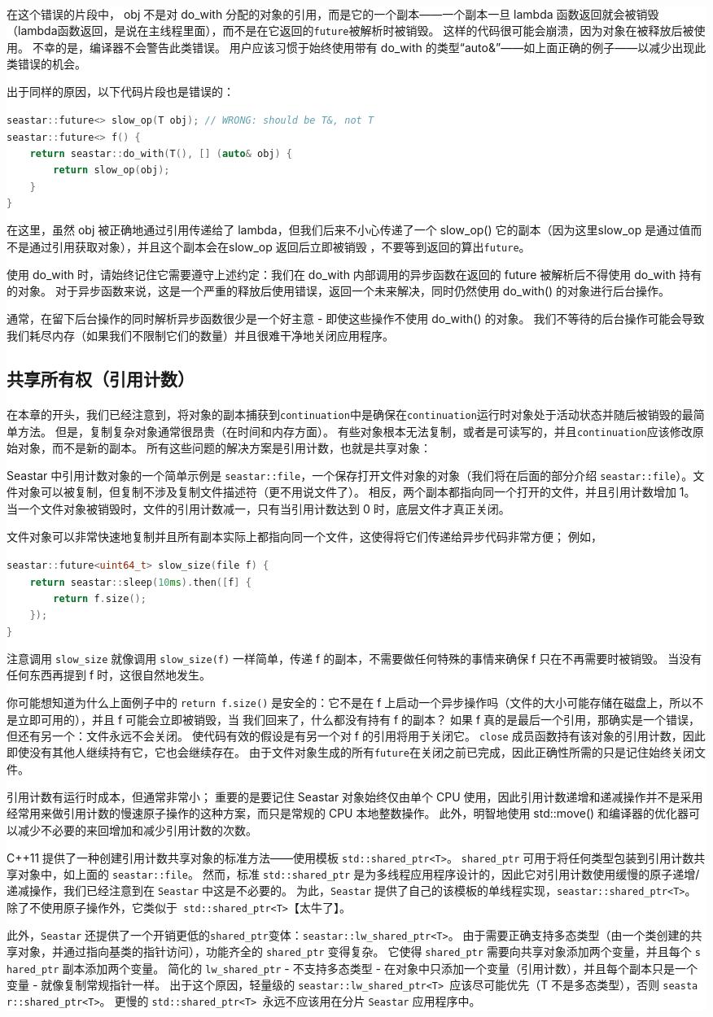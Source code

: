 在这个错误的片段中， obj 不是对 do_with 分配的对象的引用，而是它的一个副本——一个副本一旦 lambda 函数返回就会被销毁（lambda函数返回，是说在主线程里面），而不是在它返回的`future`被解析时被销毁。 这样的代码很可能会崩溃，因为对象在被释放后被使用。 不幸的是，编译器不会警告此类错误。 用户应该习惯于始终使用带有 do_with 的类型“auto&”——如上面正确的例子——以减少出现此类错误的机会。

出于同样的原因，以下代码片段也是错误的：

```cpp
seastar::future<> slow_op(T obj); // WRONG: should be T&, not T
seastar::future<> f() {
    return seastar::do_with(T(), [] (auto& obj) {
        return slow_op(obj);
    }
}
```

在这里，虽然 obj 被正确地通过引用传递给了 lambda，但我们后来不小心传递了一个 slow_op() 它的副本（因为这里slow_op 是通过值而不是通过引用获取对象），并且这个副本会在slow_op 返回后立即被销毁 ，不要等到返回的算出`future`。

使用 do_with 时，请始终记住它需要遵守上述约定：我们在 do_with 内部调用的异步函数在返回的 future 被解析后不得使用 do_with 持有的对象。 对于异步函数来说，这是一个严重的释放后使用错误，返回一个未来解决，同时仍然使用 do_with() 的对象进行后台操作。

通常，在留下后台操作的同时解析异步函数很少是一个好主意 - 即使这些操作不使用 do_with() 的对象。 我们不等待的后台操作可能会导致我们耗尽内存（如果我们不限制它们的数量）并且很难干净地关闭应用程序。

## 共享所有权（引用计数）

在本章的开头，我们已经注意到，将对象的副本捕获到`continuation`中是确保在`continuation`运行时对象处于活动状态并随后被销毁的最简单方法。 但是，复制复杂对象通常很昂贵（在时间和内存方面）。 有些对象根本无法复制，或者是可读写的，并且`continuation`应该修改原始对象，而不是新的副本。 所有这些问题的解决方案是引用计数，也就是共享对象：

Seastar 中引用计数对象的一个简单示例是 `seastar::file`，一个保存打开文件对象的对象（我们将在后面的部分介绍 `seastar::file`）。文件对象可以被复制，但复制不涉及复制文件描述符（更不用说文件了）。 相反，两个副本都指向同一个打开的文件，并且引用计数增加 1。当一个文件对象被销毁时，文件的引用计数减一，只有当引用计数达到 0 时，底层文件才真正关闭。

文件对象可以非常快速地复制并且所有副本实际上都指向同一个文件，这使得将它们传递给异步代码非常方便； 例如，

```cpp
seastar::future<uint64_t> slow_size(file f) {
    return seastar::sleep(10ms).then([f] {
        return f.size();
    });
}
```

注意调用 `slow_size` 就像调用 `slow_size(f)` 一样简单，传递 f 的副本，不需要做任何特殊的事情来确保 f 只在不再需要时被销毁。 当没有任何东西再提到 f 时，这很自然地发生。

你可能想知道为什么上面例子中的 `return f.size()` 是安全的：它不是在 f 上启动一个异步操作吗（文件的大小可能存储在磁盘上，所以不是立即可用的），并且 f 可能会立即被销毁，当 我们回来了，什么都没有持有 f 的副本？ 如果 f 真的是最后一个引用，那确实是一个错误，但还有另一个：文件永远不会关闭。 使代码有效的假设是有另一个对 f 的引用将用于关闭它。 `close` 成员函数持有该对象的引用计数，因此即使没有其他人继续持有它，它也会继续存在。 由于文件对象生成的所有`future`在关闭之前已完成，因此正确性所需的只是记住始终关闭文件。

引用计数有运行时成本，但通常非常小； 重要的是要记住 Seastar 对象始终仅由单个 CPU 使用，因此引用计数递增和递减操作并不是采用经常用来做引用计数的慢速原子操作的这种方案，而只是常规的 CPU 本地整数操作。 此外，明智地使用 std::move() 和编译器的优化器可以减少不必要的来回增加和减少引用计数的次数。

C++11 提供了一种创建引用计数共享对象的标准方法——使用模板 `std::shared_ptr<T>`。 `shared_ptr` 可用于将任何类型包装到引用计数共享对象中，如上面的 `seastar::file`。 然而，标准 `std::shared_ptr` 是为多线程应用程序设计的，因此它对引用计数使用缓慢的原子递增/递减操作，我们已经注意到在 `Seastar` 中这是不必要的。 为此，`Seastar` 提供了自己的该模板的单线程实现，`seastar::shared_ptr<T>`。 除了不使用原子操作外，它类似于` std::shared_ptr<T>`【太牛了】。
	
此外，`Seastar` 还提供了一个开销更低的` shared_ptr `变体：`seastar::lw_shared_ptr<T>`。 由于需要正确支持多态类型（由一个类创建的共享对象，并通过指向基类的指针访问），功能齐全的 `shared_ptr` 变得复杂。 它使得 `shared_ptr` 需要向共享对象添加两个变量，并且每个 `shared_ptr` 副本添加两个变量。 简化的 `lw_shared_ptr` - 不支持多态类型 - 在对象中只添加一个变量（引用计数），并且每个副本只是一个变量 - 就像复制常规指针一样。 出于这个原因，轻量级的 `seastar::lw_shared_ptr<T> `应该尽可能优先（T 不是多态类型），否则 `seastar::shared_ptr<T>`。 更慢的 `std::shared_ptr<T> `永远不应该用在分片 `Seastar` 应用程序中。
